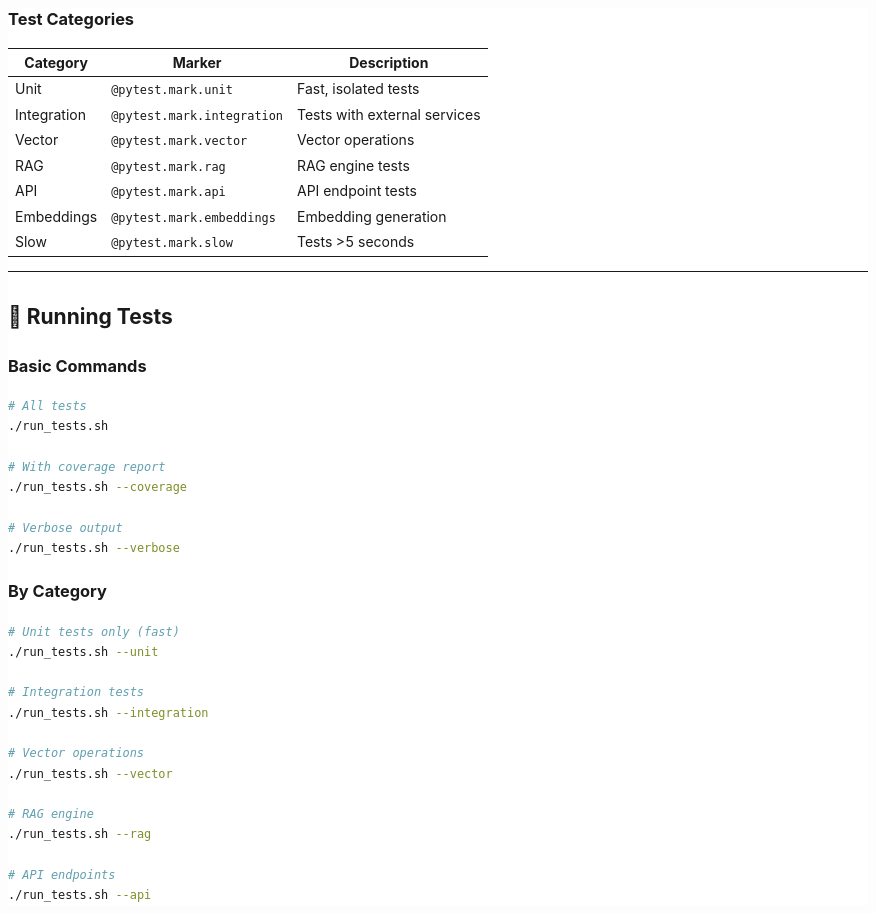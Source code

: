 ### Test Categories

| Category | Marker | Description |
|----------|--------|-------------|
| Unit | `@pytest.mark.unit` | Fast, isolated tests |
| Integration | `@pytest.mark.integration` | Tests with external services |
| Vector | `@pytest.mark.vector` | Vector operations |
| RAG | `@pytest.mark.rag` | RAG engine tests |
| API | `@pytest.mark.api` | API endpoint tests |
| Embeddings | `@pytest.mark.embeddings` | Embedding generation |
| Slow | `@pytest.mark.slow` | Tests >5 seconds |

---

## 🏃 Running Tests

### Basic Commands

```bash
# All tests
./run_tests.sh

# With coverage report
./run_tests.sh --coverage

# Verbose output
./run_tests.sh --verbose
```

### By Category

```bash
# Unit tests only (fast)
./run_tests.sh --unit

# Integration tests
./run_tests.sh --integration

# Vector operations
./run_tests.sh --vector

# RAG engine
./run_tests.sh --rag

# API endpoints
./run_tests.sh --api
```

